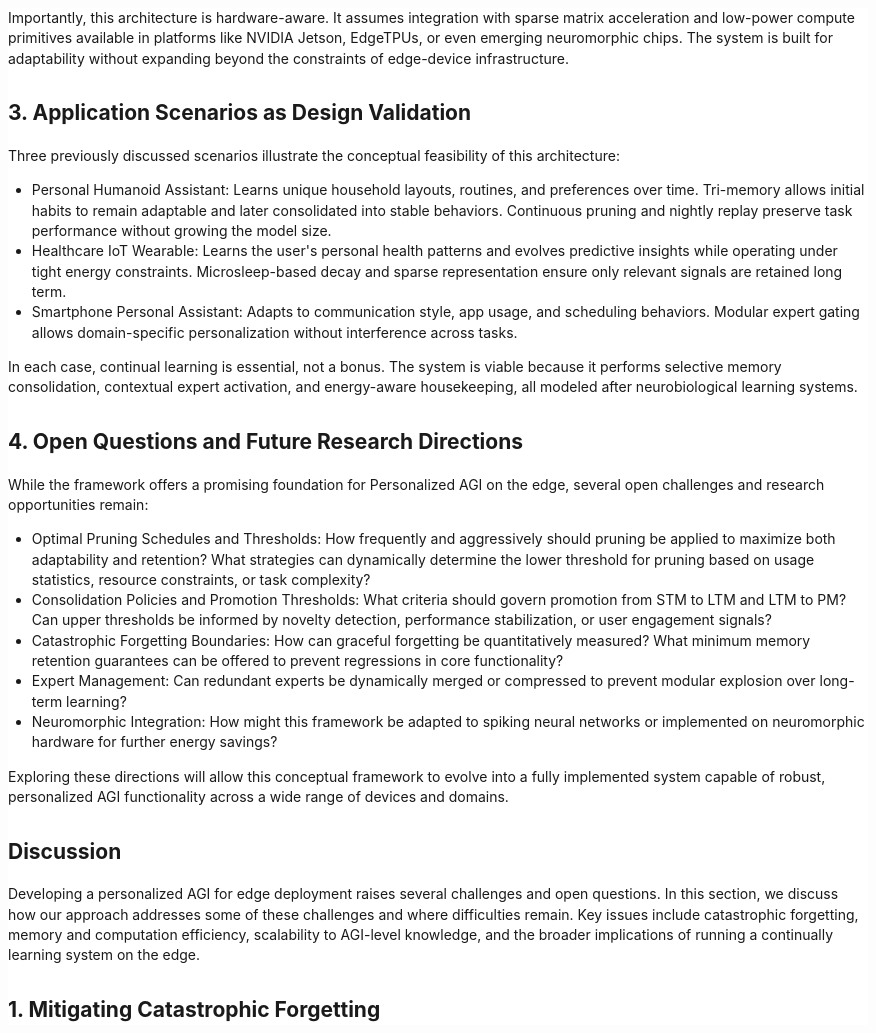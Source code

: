 Importantly, this architecture is hardware-aware. It assumes integration with sparse matrix acceleration and low-power compute primitives available in platforms like NVIDIA Jetson, EdgeTPUs, or even emerging neuromorphic chips. The system is built for adaptability without expanding beyond the constraints of edge-device infrastructure.

## 3. Application Scenarios as Design Validation

Three previously discussed scenarios illustrate the conceptual feasibility of this architecture:

- Personal Humanoid Assistant: Learns unique household layouts, routines, and preferences over time. Tri-memory allows initial habits to remain adaptable and later consolidated into stable behaviors. Continuous pruning and nightly replay preserve task performance without growing the model size.
- Healthcare IoT Wearable: Learns the user's personal health patterns and evolves predictive insights while operating under tight energy constraints. Microsleep-based decay and sparse representation ensure only relevant signals are retained long term.
- Smartphone Personal Assistant: Adapts to communication style, app usage, and scheduling behaviors. Modular expert gating allows domain-specific personalization without interference across tasks.

In each case, continual learning is essential, not a bonus. The system is viable because it performs selective memory consolidation, contextual expert activation, and energy-aware housekeeping, all modeled after neurobiological learning systems.

## 4. Open Questions and Future Research Directions

While the framework offers a promising foundation for Personalized AGI on the edge, several open challenges and research opportunities remain:

- Optimal Pruning Schedules and Thresholds: How frequently and aggressively should pruning be applied to maximize both adaptability and retention? What strategies can dynamically determine the lower threshold for pruning based on usage statistics, resource constraints, or task complexity?
- Consolidation Policies and Promotion Thresholds: What criteria should govern promotion from STM to LTM and LTM to PM? Can upper thresholds be informed by novelty detection, performance stabilization, or user engagement signals?
- Catastrophic Forgetting Boundaries: How can graceful forgetting be quantitatively measured? What minimum memory retention guarantees can be offered to prevent regressions in core functionality?
- Expert Management: Can redundant experts be dynamically merged or compressed to prevent modular explosion over long-term learning?
- Neuromorphic Integration: How might this framework be adapted to spiking neural networks or implemented on neuromorphic hardware for further energy savings?

Exploring these directions will allow this conceptual framework to evolve into a fully implemented system capable of robust, personalized AGI functionality across a wide range of devices and domains.

## Discussion

Developing a personalized AGI for edge deployment raises several challenges and open questions. In this section, we discuss how our approach addresses some of these challenges and where difficulties remain. Key issues include catastrophic forgetting, memory and computation efficiency, scalability to AGI-level knowledge, and the broader implications of running a continually learning system on the edge.

## 1. Mitigating Catastrophic Forgetting

